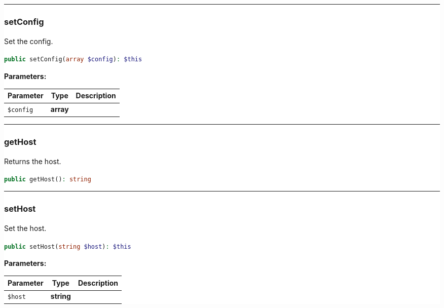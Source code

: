 


***

### setConfig

Set the config.

```php
public setConfig(array $config): $this
```








**Parameters:**

| Parameter | Type | Description |
|-----------|------|-------------|
| `$config` | **array** |  |




***

### getHost

Returns the host.

```php
public getHost(): string
```











***

### setHost

Set the host.

```php
public setHost(string $host): $this
```








**Parameters:**

| Parameter | Type | Description |
|-----------|------|-------------|
| `$host` | **string** |  |
